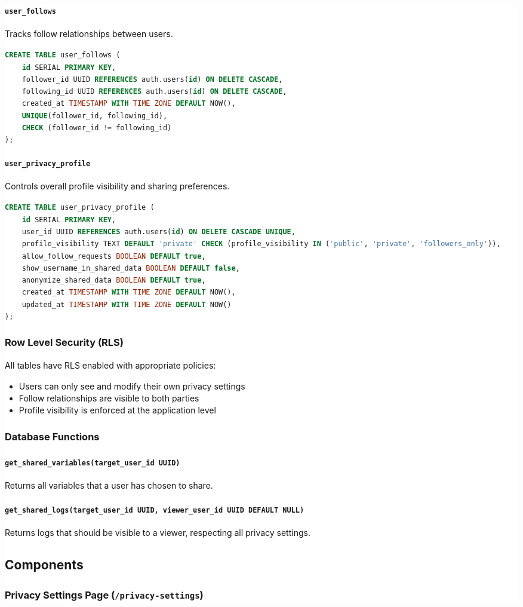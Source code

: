 #### `user_follows`

Tracks follow relationships between users.

```sql
CREATE TABLE user_follows (
    id SERIAL PRIMARY KEY,
    follower_id UUID REFERENCES auth.users(id) ON DELETE CASCADE,
    following_id UUID REFERENCES auth.users(id) ON DELETE CASCADE,
    created_at TIMESTAMP WITH TIME ZONE DEFAULT NOW(),
    UNIQUE(follower_id, following_id),
    CHECK (follower_id != following_id)
);
```

#### `user_privacy_profile`

Controls overall profile visibility and sharing preferences.

```sql
CREATE TABLE user_privacy_profile (
    id SERIAL PRIMARY KEY,
    user_id UUID REFERENCES auth.users(id) ON DELETE CASCADE UNIQUE,
    profile_visibility TEXT DEFAULT 'private' CHECK (profile_visibility IN ('public', 'private', 'followers_only')),
    allow_follow_requests BOOLEAN DEFAULT true,
    show_username_in_shared_data BOOLEAN DEFAULT false,
    anonymize_shared_data BOOLEAN DEFAULT true,
    created_at TIMESTAMP WITH TIME ZONE DEFAULT NOW(),
    updated_at TIMESTAMP WITH TIME ZONE DEFAULT NOW()
);
```

### Row Level Security (RLS)

All tables have RLS enabled with appropriate policies:

- Users can only see and modify their own privacy settings
- Follow relationships are visible to both parties
- Profile visibility is enforced at the application level

### Database Functions

#### `get_shared_variables(target_user_id UUID)`

Returns all variables that a user has chosen to share.

#### `get_shared_logs(target_user_id UUID, viewer_user_id UUID DEFAULT NULL)`

Returns logs that should be visible to a viewer, respecting all privacy settings.

## Components

### Privacy Settings Page (`/privacy-settings`)
